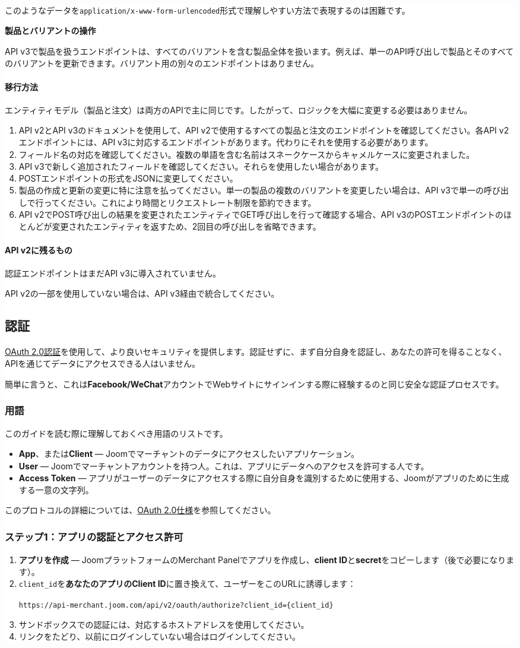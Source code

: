 ```json
```

このようなデータを`application/x-www-form-urlencoded`形式で理解しやすい方法で表現するのは困難です。

**製品とバリアントの操作**

API v3で製品を扱うエンドポイントは、すべてのバリアントを含む製品全体を扱います。例えば、単一のAPI呼び出しで製品とそのすべてのバリアントを更新できます。バリアント用の別々のエンドポイントはありません。

#### 移行方法

エンティティモデル（製品と注文）は両方のAPIで主に同じです。したがって、ロジックを大幅に変更する必要はありません。

1. API v2とAPI v3のドキュメントを使用して、API v2で使用するすべての製品と注文のエンドポイントを確認してください。各API v2エンドポイントには、API v3に対応するエンドポイントがあります。代わりにそれを使用する必要があります。
2. フィールド名の対応を確認してください。複数の単語を含む名前はスネークケースからキャメルケースに変更されました。
3. API v3で新しく追加されたフィールドを確認してください。それらを使用したい場合があります。
4. POSTエンドポイントの形式をJSONに変更してください。
5. 製品の作成と更新の変更に特に注意を払ってください。単一の製品の複数のバリアントを変更したい場合は、API v3で単一の呼び出しで行ってください。これにより時間とリクエストレート制限を節約できます。
6. API v2でPOST呼び出しの結果を変更されたエンティティでGET呼び出しを行って確認する場合、API v3のPOSTエンドポイントのほとんどが変更されたエンティティを返すため、2回目の呼び出しを省略できます。

#### API v2に残るもの

認証エンドポイントはまだAPI v3に導入されていません。

API v2の一部を使用していない場合は、API v3経由で統合してください。

## 認証

[OAuth 2.0認証](https://tools.ietf.org/html/rfc6749)を使用して、より良いセキュリティを提供します。認証せずに、まず自分自身を認証し、あなたの許可を得ることなく、APIを通じてデータにアクセスできる人はいません。

簡単に言うと、これは**Facebook/WeChat**アカウントでWebサイトにサインインする際に経験するのと同じ安全な認証プロセスです。

### 用語

このガイドを読む際に理解しておくべき用語のリストです。

- **App**、または**Client** — Joomでマーチャントのデータにアクセスしたいアプリケーション。
- **User** — Joomでマーチャントアカウントを持つ人。これは、アプリにデータへのアクセスを許可する人です。
- **Access Token** — アプリがユーザーのデータにアクセスする際に自分自身を識別するために使用する、Joomがアプリのために生成する一意の文字列。

このプロトコルの詳細については、[OAuth 2.0仕様](https://tools.ietf.org/html/rfc6749)を参照してください。

### ステップ1：アプリの認証とアクセス許可

1. **アプリを作成** — JoomプラットフォームのMerchant Panelでアプリを作成し、**client ID**と**secret**をコピーします（後で必要になります）。
2. `client_id`を**あなたのアプリのClient ID**に置き換えて、ユーザーをこのURLに誘導します：
   ```
   https://api-merchant.joom.com/api/v2/oauth/authorize?client_id={client_id}
   ```
3. サンドボックスでの認証には、対応するホストアドレスを使用してください。
4. リンクをたどり、以前にログインしていない場合はログインしてください。
